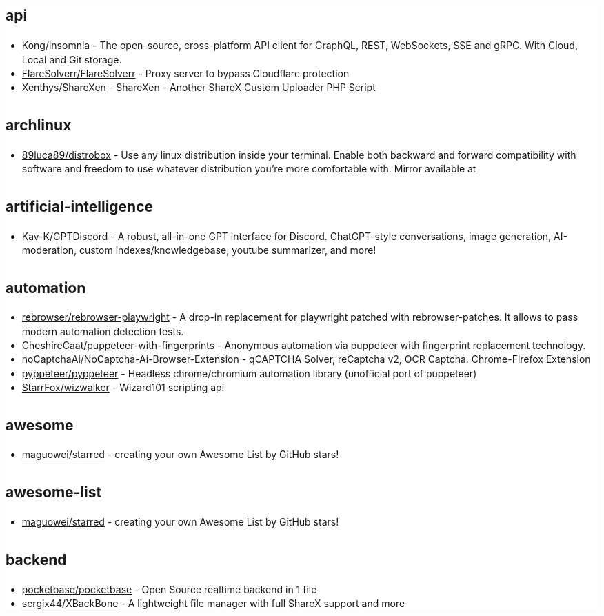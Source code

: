## api 

- [Kong/insomnia](https://github.com/Kong/insomnia) - The open-source, cross-platform API client for GraphQL, REST, WebSockets, SSE and gRPC. With Cloud, Local and Git storage.
- [FlareSolverr/FlareSolverr](https://github.com/FlareSolverr/FlareSolverr) - Proxy server to bypass Cloudflare protection
- [Xenthys/ShareXen](https://github.com/Xenthys/ShareXen) - ShareXen - Another ShareX Custom Uploader PHP Script

## archlinux 

- [89luca89/distrobox](https://github.com/89luca89/distrobox) - Use any linux distribution inside your terminal. Enable both backward and forward compatibility with software and freedom to use whatever distribution you’re more comfortable with. Mirror available at

## artificial-intelligence 

- [Kav-K/GPTDiscord](https://github.com/Kav-K/GPTDiscord) - A robust, all-in-one GPT interface for Discord. ChatGPT-style conversations, image generation, AI-moderation, custom indexes/knowledgebase, youtube summarizer, and more!

## automation 

- [rebrowser/rebrowser-playwright](https://github.com/rebrowser/rebrowser-playwright) - A drop-in replacement for playwright patched with rebrowser-patches. It allows to pass modern automation detection tests.
- [CheshireCaat/puppeteer-with-fingerprints](https://github.com/CheshireCaat/puppeteer-with-fingerprints) - Anonymous automation via puppeteer with fingerprint replacement technology.
- [noCaptchaAi/NoCaptcha-Ai-Browser-Extension](https://github.com/noCaptchaAi/NoCaptcha-Ai-Browser-Extension) - qCAPTCHA Solver, reCaptcha v2, OCR Captcha. Chrome-Firefox Extension
- [pyppeteer/pyppeteer](https://github.com/pyppeteer/pyppeteer) - Headless chrome/chromium automation library (unofficial port of puppeteer)
- [StarrFox/wizwalker](https://github.com/StarrFox/wizwalker) - Wizard101 scripting api

## awesome 

- [maguowei/starred](https://github.com/maguowei/starred) - creating your own Awesome List by GitHub stars!

## awesome-list 

- [maguowei/starred](https://github.com/maguowei/starred) - creating your own Awesome List by GitHub stars!

## backend 

- [pocketbase/pocketbase](https://github.com/pocketbase/pocketbase) - Open Source realtime backend in 1 file
- [sergix44/XBackBone](https://github.com/sergix44/XBackBone) - A lightweight file manager with full ShareX support and more
